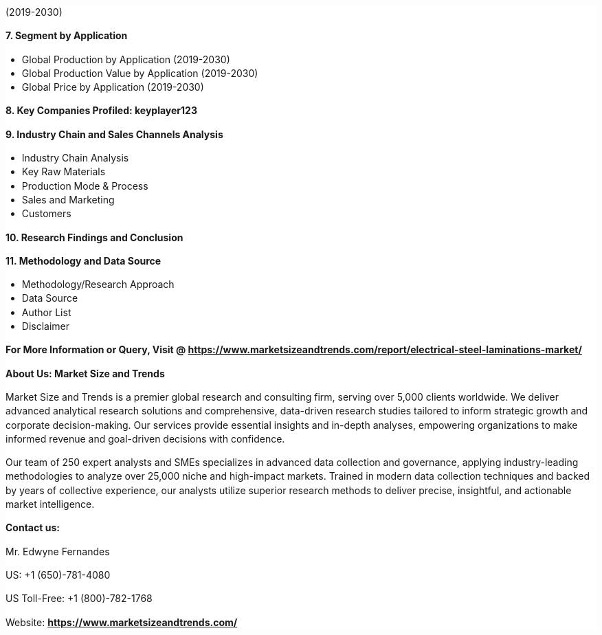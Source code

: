 (2019-2030)</li></ul><p><strong>7. Segment by Application</strong></p><ul><li>Global Production by Application (2019-2030)</li><li>Global Production Value by Application (2019-2030)</li><li>Global Price by Application (2019-2030)</li></ul><p><strong>8. Key Companies Profiled: keyplayer123</strong></p><p><strong>9. Industry Chain and Sales Channels Analysis</strong></p><ul><li>Industry Chain Analysis</li><li>Key Raw Materials</li><li>Production Mode &amp; Process</li><li>Sales and Marketing</li><li>Customers</li></ul><p><strong>10. Research Findings and Conclusion</strong></p><p><strong>11. Methodology and Data Source</strong></p><ul><li>Methodology/Research Approach</li><li>Data Source</li><li>Author List</li><li>Disclaimer</li></ul></p><p><strong>For More Information or Query, Visit @ <a href="https://www.marketsizeandtrends.com/report/electrical-steel-laminations-market/">https://www.marketsizeandtrends.com/report/electrical-steel-laminations-market/</a></strong></p><p><strong>About Us: Market Size and Trends</strong></p><p>Market Size and Trends is a premier global research and consulting firm, serving over 5,000 clients worldwide. We deliver advanced analytical research solutions and comprehensive, data-driven research studies tailored to inform strategic growth and corporate decision-making. Our services provide essential insights and in-depth analyses, empowering organizations to make informed revenue and goal-driven decisions with confidence.</p><p>Our team of 250 expert analysts and SMEs specializes in advanced data collection and governance, applying industry-leading methodologies to analyze over 25,000 niche and high-impact markets. Trained in modern data collection techniques and backed by years of collective experience, our analysts utilize superior research methods to deliver precise, insightful, and actionable market intelligence.</p><p><strong>Contact us:</strong></p><p>Mr. Edwyne Fernandes</p><p>US: +1 (650)-781-4080</p><p>US Toll-Free: +1 (800)-782-1768</p><p>Website: <strong><a href="https://www.marketsizeandtrends.com/">https://www.marketsizeandtrends.com/</a></strong></p>
